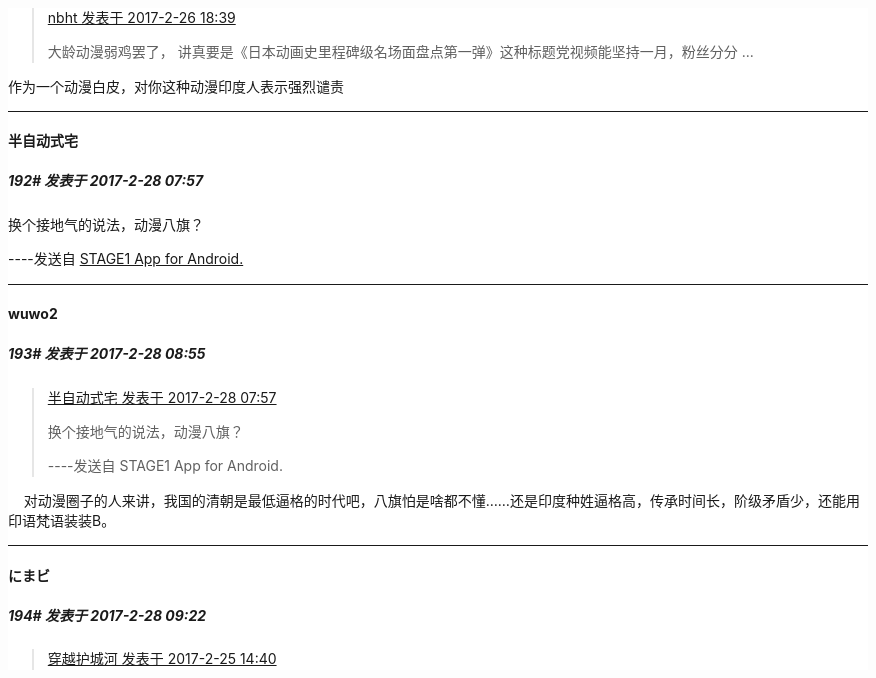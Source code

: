 
<blockquote><a href="httphttps://bbs.saraba1st.com/2b/forum.php?mod=redirect&amp;goto=findpost&amp;pid=35332749&amp;ptid=1481238" target="_blank">nbht 发表于 2017-2-26 18:39</a>

大龄动漫弱鸡罢了， 讲真要是《日本动画史里程碑级名场面盘点第一弹》这种标题党视频能坚持一月，粉丝分分 ...</blockquote>
作为一个动漫白皮，对你这种动漫印度人表示强烈谴责







-----

####  半自动式宅  
##### 192#       发表于 2017-2-28 07:57




换个接地气的说法，动漫八旗？


----发送自 [STAGE1 App for Android.](http://stage1.5j4m.com/?1.22)







-----

####  wuwo2  
##### 193#       发表于 2017-2-28 08:55



<blockquote><a href="httphttps://bbs.saraba1st.com/2b/forum.php?mod=redirect&amp;goto=findpost&amp;pid=35348382&amp;ptid=1481238" target="_blank">半自动式宅 发表于 2017-2-28 07:57</a>

换个接地气的说法，动漫八旗？


----发送自 STAGE1 App for Android.</blockquote>
    对动漫圈子的人来讲，我国的清朝是最低逼格的时代吧，八旗怕是啥都不懂……还是印度种姓逼格高，传承时间长，阶级矛盾少，还能用印语梵语装装B。







-----

####  にまビ  
##### 194#       发表于 2017-2-28 09:22



<blockquote><a href="httphttps://bbs.saraba1st.com/2b/forum.php?mod=redirect&amp;goto=findpost&amp;pid=35323256&amp;ptid=1481238" target="_blank">穿越护城河 发表于 2017-2-25 14:40</a>

